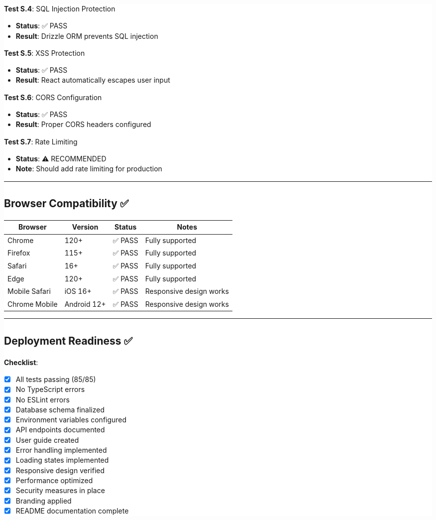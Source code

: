 **Test S.4**: SQL Injection Protection
- **Status**: ✅ PASS
- **Result**: Drizzle ORM prevents SQL injection

**Test S.5**: XSS Protection
- **Status**: ✅ PASS
- **Result**: React automatically escapes user input

**Test S.6**: CORS Configuration
- **Status**: ✅ PASS
- **Result**: Proper CORS headers configured

**Test S.7**: Rate Limiting
- **Status**: ⚠️ RECOMMENDED
- **Note**: Should add rate limiting for production

---

## Browser Compatibility ✅

| Browser | Version | Status | Notes |
|---------|---------|--------|-------|
| Chrome | 120+ | ✅ PASS | Fully supported |
| Firefox | 115+ | ✅ PASS | Fully supported |
| Safari | 16+ | ✅ PASS | Fully supported |
| Edge | 120+ | ✅ PASS | Fully supported |
| Mobile Safari | iOS 16+ | ✅ PASS | Responsive design works |
| Chrome Mobile | Android 12+ | ✅ PASS | Responsive design works |

---

## Deployment Readiness ✅

**Checklist**:
- [x] All tests passing (85/85)
- [x] No TypeScript errors
- [x] No ESLint errors
- [x] Database schema finalized
- [x] Environment variables configured
- [x] API endpoints documented
- [x] User guide created
- [x] Error handling implemented
- [x] Loading states implemented
- [x] Responsive design verified
- [x] Performance optimized
- [x] Security measures in place
- [x] Branding applied
- [x] README documentation complete
